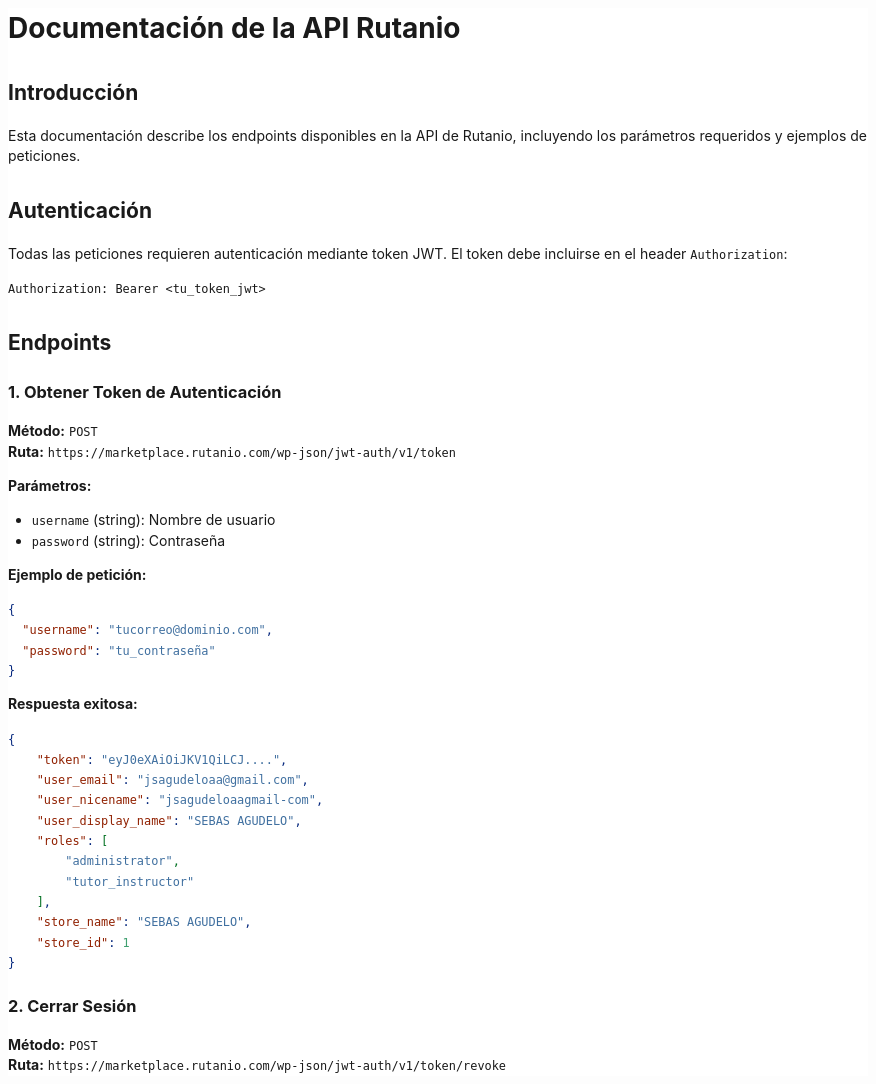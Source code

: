 # Documentación de la API Rutanio

## Introducción
Esta documentación describe los endpoints disponibles en la API de Rutanio, incluyendo los parámetros requeridos y ejemplos de peticiones.

## Autenticación
Todas las peticiones requieren autenticación mediante token JWT. El token debe incluirse en el header `Authorization`:

```
Authorization: Bearer <tu_token_jwt>
```

## Endpoints

### 1. Obtener Token de Autenticación
**Método:** `POST`  
**Ruta:** `https://marketplace.rutanio.com/wp-json/jwt-auth/v1/token`

**Parámetros:**
- `username` (string): Nombre de usuario
- `password` (string): Contraseña

**Ejemplo de petición:**
```json
{
  "username": "tucorreo@dominio.com",
  "password": "tu_contraseña"
}
```

**Respuesta exitosa:**
```json
{
    "token": "eyJ0eXAiOiJKV1QiLCJ....",
    "user_email": "jsagudeloaa@gmail.com",
    "user_nicename": "jsagudeloaagmail-com",
    "user_display_name": "SEBAS AGUDELO",
    "roles": [
        "administrator",
        "tutor_instructor"
    ],
    "store_name": "SEBAS AGUDELO",
    "store_id": 1
}
```

### 2. Cerrar Sesión
**Método:** `POST`  
**Ruta:** `https://marketplace.rutanio.com/wp-json/jwt-auth/v1/token/revoke`
